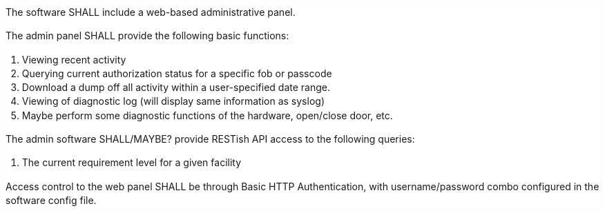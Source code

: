 The software SHALL include a web-based administrative panel. 

The admin panel SHALL provide the following basic functions:

1. Viewing recent activity
1. Querying current authorization status for a specific fob or passcode
1. Download a dump off all activity within a user-specified date range.
1. Viewing of diagnostic log (will display same information as syslog)
1. Maybe perform some diagnostic functions of the hardware, open/close door, etc.

The admin software SHALL/MAYBE? provide RESTish API access to the following queries:
1. The current requirement level for a given facility
  

Access control to the web panel SHALL be through Basic HTTP Authentication, with username/password combo
configured in the software config file.



